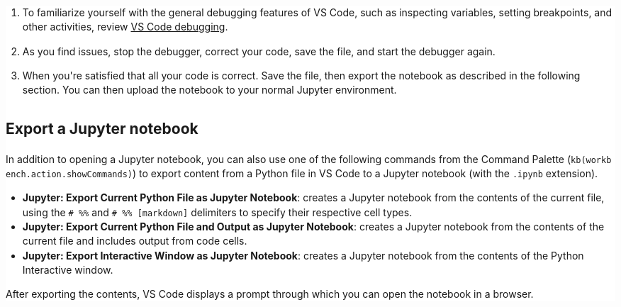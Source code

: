 1. To familiarize yourself with the general debugging features of VS Code, such as inspecting variables, setting breakpoints, and other activities, review [VS Code debugging](/docs/editor/debugging.md).

1. As you find issues, stop the debugger, correct your code, save the file, and start the debugger again.

1. When you're satisfied that all your code is correct. Save the file, then export the notebook as described in the following section. You can then upload the notebook to your normal Jupyter environment.

## Export a Jupyter notebook

In addition to opening a Jupyter notebook, you can also use one of the following commands from the Command Palette (`kb(workbench.action.showCommands)`) to export content from a Python file in VS Code to a Jupyter notebook (with the `.ipynb` extension).

- **Jupyter: Export Current Python File as Jupyter Notebook**: creates a Jupyter notebook from the contents of the current file, using the `# %%` and `# %% [markdown]` delimiters to specify their respective cell types.
- **Jupyter: Export Current Python File and Output as Jupyter Notebook**: creates a Jupyter notebook from the contents of the current file and includes output from code cells.
- **Jupyter: Export Interactive Window as Jupyter Notebook**: creates a Jupyter notebook from the contents of the Python Interactive window.

After exporting the contents, VS Code displays a prompt through which you can open the notebook in a browser.
